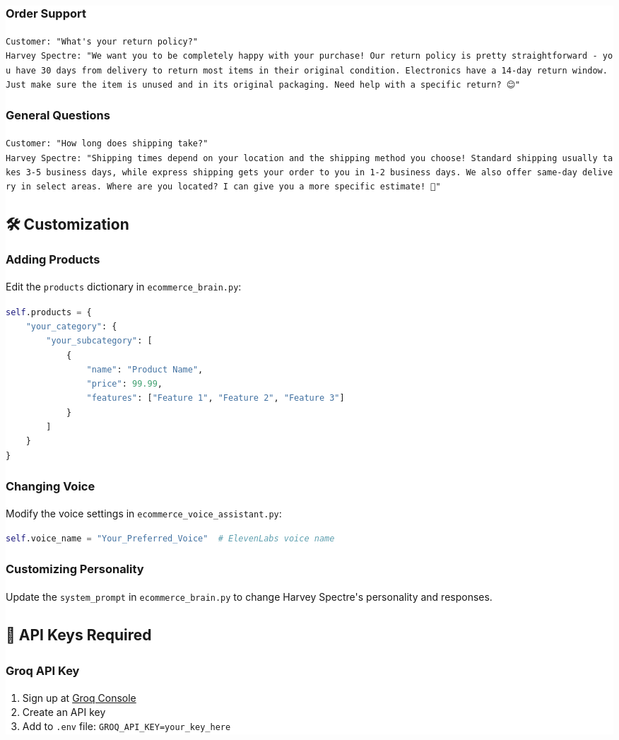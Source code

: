 ### Order Support
```
Customer: "What's your return policy?"
Harvey Spectre: "We want you to be completely happy with your purchase! Our return policy is pretty straightforward - you have 30 days from delivery to return most items in their original condition. Electronics have a 14-day return window. Just make sure the item is unused and in its original packaging. Need help with a specific return? 😊"
```

### General Questions
```
Customer: "How long does shipping take?"
Harvey Spectre: "Shipping times depend on your location and the shipping method you choose! Standard shipping usually takes 3-5 business days, while express shipping gets your order to you in 1-2 business days. We also offer same-day delivery in select areas. Where are you located? I can give you a more specific estimate! 🚚"
```

## 🛠️ Customization

### Adding Products
Edit the `products` dictionary in `ecommerce_brain.py`:
```python
self.products = {
    "your_category": {
        "your_subcategory": [
            {
                "name": "Product Name",
                "price": 99.99,
                "features": ["Feature 1", "Feature 2", "Feature 3"]
            }
        ]
    }
}
```

### Changing Voice
Modify the voice settings in `ecommerce_voice_assistant.py`:
```python
self.voice_name = "Your_Preferred_Voice"  # ElevenLabs voice name
```

### Customizing Personality
Update the `system_prompt` in `ecommerce_brain.py` to change Harvey Spectre's personality and responses.

## 🔧 API Keys Required

### Groq API Key
1. Sign up at [Groq Console](https://console.groq.com/)
2. Create an API key
3. Add to `.env` file: `GROQ_API_KEY=your_key_here`
